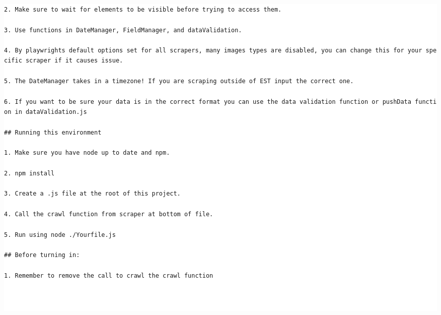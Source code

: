    ```
2. Make sure to wait for elements to be visible before trying to access them.

3. Use functions in DateManager, FieldManager, and dataValidation. 

4. By playwrights default options set for all scrapers, many images types are disabled, you can change this for your specific scraper if it causes issue. 

5. The DateManager takes in a timezone! If you are scraping outside of EST input the correct one. 

6. If you want to be sure your data is in the correct format you can use the data validation function or pushData function in dataValidation.js 

## Running this environment 

1. Make sure you have node up to date and npm. 

2. npm install

3. Create a .js file at the root of this project.

4. Call the crawl function from scraper at bottom of file. 

5. Run using node ./Yourfile.js

## Before turning in:

1. Remember to remove the call to crawl the crawl function 



